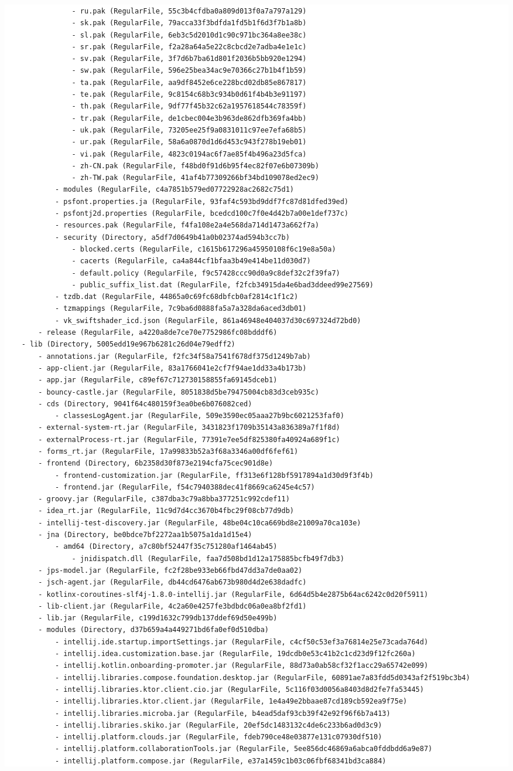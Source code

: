                     - ru.pak (RegularFile, 55c3b4cfdba0a809d013f0a7a797a129)
                    - sk.pak (RegularFile, 79acca33f3bdfda1fd5b1f6d3f7b1a8b)
                    - sl.pak (RegularFile, 6eb3c5d2010d1c90c971bc364a8ee38c)
                    - sr.pak (RegularFile, f2a28a64a5e22c8cbcd2e7adba4e1e1c)
                    - sv.pak (RegularFile, 3f7d6b7ba61d801f2036b5bb920e1294)
                    - sw.pak (RegularFile, 596e25bea34ac9e70366c27b1b4f1b59)
                    - ta.pak (RegularFile, aa9df8452e6ce228bcd02db85e867817)
                    - te.pak (RegularFile, 9c8154c68b3c934b0d61f4b4b3e91197)
                    - th.pak (RegularFile, 9df77f45b32c62a1957618544c78359f)
                    - tr.pak (RegularFile, de1cbec004e3b963de862dfb369fa4bb)
                    - uk.pak (RegularFile, 73205ee25f9a0831011c97ee7efa68b5)
                    - ur.pak (RegularFile, 58a6a0870d1d6d453c943f278b19eb01)
                    - vi.pak (RegularFile, 4823c0194ac6f7ae85f4b496a23d5fca)
                    - zh-CN.pak (RegularFile, f48bd0f91d6b95f4ec82f07e6b07309b)
                    - zh-TW.pak (RegularFile, 41af4b77309266bf34bd109078ed2ec9)
                - modules (RegularFile, c4a7851b579ed07722928ac2682c75d1)
                - psfont.properties.ja (RegularFile, 93faf4c593bd9ddf7fc87d81dfed39ed)
                - psfontj2d.properties (RegularFile, bcedcd100c7f0e4d42b7a00e1def737c)
                - resources.pak (RegularFile, f4fa108e2a4e568da714d1473a662f7a)
                - security (Directory, a5df7d0649b41a0b02374ad594b3cc7b)
                    - blocked.certs (RegularFile, c1615b617296a45950108f6c19e8a50a)
                    - cacerts (RegularFile, ca4a844cf1bfaa3b49e414be11d030d7)
                    - default.policy (RegularFile, f9c57428ccc90d0a9c8def32c2f39fa7)
                    - public_suffix_list.dat (RegularFile, f2fcb34915da4e6bad3ddeed99e27569)
                - tzdb.dat (RegularFile, 44865a0c69fc68dbfcb0af2814c1f1c2)
                - tzmappings (RegularFile, 7c9ba6d0888fa5a7a328da6aced3db01)
                - vk_swiftshader_icd.json (RegularFile, 861a46948e404037d30c697324d72bd0)
            - release (RegularFile, a4220a8de7ce70e7752986fc08bdddf6)
        - lib (Directory, 5005edd19e967b6281c26d04e79edff2)
            - annotations.jar (RegularFile, f2fc34f58a7541f678df375d1249b7ab)
            - app-client.jar (RegularFile, 83a1766041e2cf7f94ae1dd33a4b173b)
            - app.jar (RegularFile, c89ef67c712730158855fa69145dceb1)
            - bouncy-castle.jar (RegularFile, 8051838d5be79475004cb83d3ceb935c)
            - cds (Directory, 9041f64c480159f3ea0be6b076082ced)
                - classesLogAgent.jar (RegularFile, 509e3590ec05aaa27b9bc6021253faf0)
            - external-system-rt.jar (RegularFile, 3431823f1709b35143a836389a7f1f8d)
            - externalProcess-rt.jar (RegularFile, 77391e7ee5df825380fa40924a689f1c)
            - forms_rt.jar (RegularFile, 17a99833b52a3f68a3346a00df6fef61)
            - frontend (Directory, 6b2358d30f873e2194cfa75cec901d8e)
                - frontend-customization.jar (RegularFile, ff313e6f128bf5917894a1d30d9f3f4b)
                - frontend.jar (RegularFile, f54c7940388dec41f8669ca6245e4c57)
            - groovy.jar (RegularFile, c387dba3c79a8bba377251c992cdef11)
            - idea_rt.jar (RegularFile, 11c9d7d4cc3670b4fbc29f08cb77d9db)
            - intellij-test-discovery.jar (RegularFile, 48be04c10ca669bd8e21009a70ca103e)
            - jna (Directory, be0bdce7bf2272aa1b5075a1da1d15e4)
                - amd64 (Directory, a7c80bf52447f35c751280af1464ab45)
                    - jnidispatch.dll (RegularFile, faa7d508bd1d12a175885bcfb49f7db3)
            - jps-model.jar (RegularFile, fc2f28be933eb66fbd47dd3a7de0aa02)
            - jsch-agent.jar (RegularFile, db44cd6476ab673b980d4d2e638dadfc)
            - kotlinx-coroutines-slf4j-1.8.0-intellij.jar (RegularFile, 6d64d5b4e2875b64ac6242c0d20f5911)
            - lib-client.jar (RegularFile, 4c2a60e4257fe3bdbdc06a0ea8bf2fd1)
            - lib.jar (RegularFile, c199d1632c799db137ddef69d50e499b)
            - modules (Directory, d37b659a4a449271bd6fa0ef0d510dba)
                - intellij.ide.startup.importSettings.jar (RegularFile, c4cf50c53ef3a76814e25e73cada764d)
                - intellij.idea.customization.base.jar (RegularFile, 19dcdb0e53c41b2c1cd23d9f12fc260a)
                - intellij.kotlin.onboarding-promoter.jar (RegularFile, 88d73a0ab58cf32f1acc29a65742e099)
                - intellij.libraries.compose.foundation.desktop.jar (RegularFile, 60891ae7a83fdd5d0343af2f519bc3b4)
                - intellij.libraries.ktor.client.cio.jar (RegularFile, 5c116f03d0056a8403d8d2fe7fa53445)
                - intellij.libraries.ktor.client.jar (RegularFile, 1e4a49e2bbaae87cd189cb592ea9f75e)
                - intellij.libraries.microba.jar (RegularFile, b4ead5daf93cb39f42e92f96f6b7a413)
                - intellij.libraries.skiko.jar (RegularFile, 20ef5dc1483132c4de6c233b6ad0d3c9)
                - intellij.platform.clouds.jar (RegularFile, fdeb790ce48e03877e131c07930df510)
                - intellij.platform.collaborationTools.jar (RegularFile, 5ee856dc46869a6abca0fddbdd6a9e87)
                - intellij.platform.compose.jar (RegularFile, e37a1459c1b03c06fbf68341bd3ca884)